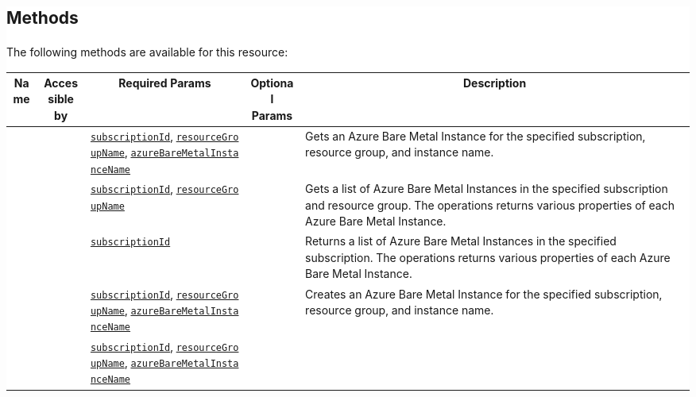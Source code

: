 </tbody>
</table>
</TabItem>
</Tabs>

## Methods

The following methods are available for this resource:

<table>
<thead>
    <tr>
    <th>Name</th>
    <th>Accessible by</th>
    <th>Required Params</th>
    <th>Optional Params</th>
    <th>Description</th>
    </tr>
</thead>
<tbody>
<tr>
    <td><a href="#get"><CopyableCode code="get" /></a></td>
    <td><CopyableCode code="select" /></td>
    <td><a href="#parameter-subscriptionId"><code>subscriptionId</code></a>, <a href="#parameter-resourceGroupName"><code>resourceGroupName</code></a>, <a href="#parameter-azureBareMetalInstanceName"><code>azureBareMetalInstanceName</code></a></td>
    <td></td>
    <td>Gets an Azure Bare Metal Instance for the specified subscription, resource group, and instance name.</td>
</tr>
<tr>
    <td><a href="#list_by_resource_group"><CopyableCode code="list_by_resource_group" /></a></td>
    <td><CopyableCode code="select" /></td>
    <td><a href="#parameter-subscriptionId"><code>subscriptionId</code></a>, <a href="#parameter-resourceGroupName"><code>resourceGroupName</code></a></td>
    <td></td>
    <td>Gets a list of Azure Bare Metal Instances in the specified subscription and resource group. The operations returns various properties of each Azure Bare Metal Instance.</td>
</tr>
<tr>
    <td><a href="#list_by_subscription"><CopyableCode code="list_by_subscription" /></a></td>
    <td><CopyableCode code="select" /></td>
    <td><a href="#parameter-subscriptionId"><code>subscriptionId</code></a></td>
    <td></td>
    <td>Returns a list of Azure Bare Metal Instances in the specified subscription. The operations returns various properties of each Azure Bare Metal Instance.</td>
</tr>
<tr>
    <td><a href="#create"><CopyableCode code="create" /></a></td>
    <td><CopyableCode code="insert" /></td>
    <td><a href="#parameter-subscriptionId"><code>subscriptionId</code></a>, <a href="#parameter-resourceGroupName"><code>resourceGroupName</code></a>, <a href="#parameter-azureBareMetalInstanceName"><code>azureBareMetalInstanceName</code></a></td>
    <td></td>
    <td>Creates an Azure Bare Metal Instance for the specified subscription, resource group, and instance name.</td>
</tr>
<tr>
    <td><a href="#update"><CopyableCode code="update" /></a></td>
    <td><CopyableCode code="update" /></td>
    <td><a href="#parameter-subscriptionId"><code>subscriptionId</code></a>, <a href="#parameter-resourceGroupName"><code>resourceGroupName</code></a>, <a href="#parameter-azureBareMetalInstanceName"><code>azureBareMetalInstanceName</code></a></td>
    <td></td>